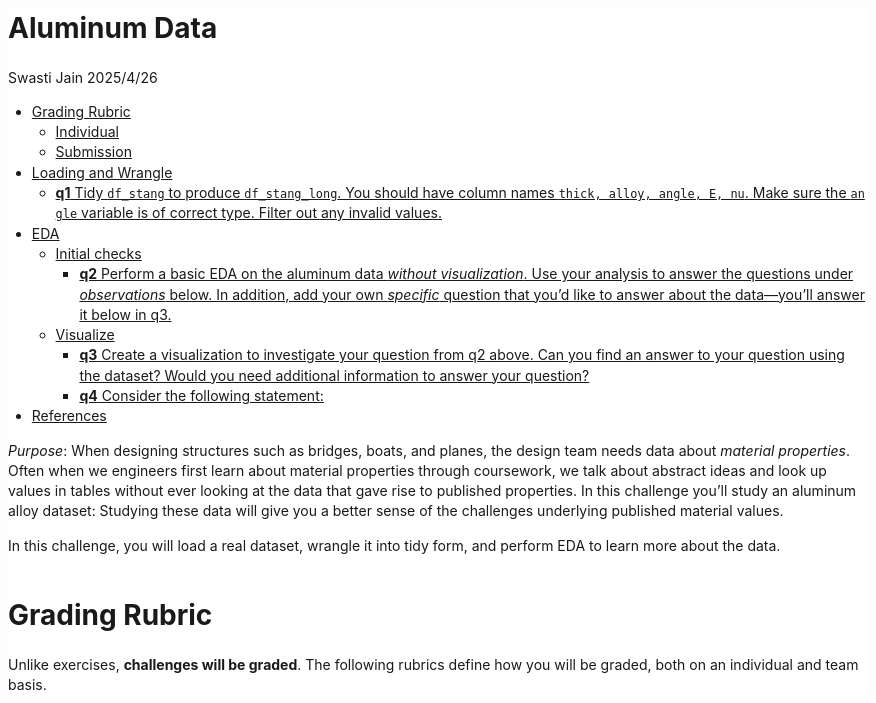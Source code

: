 Aluminum Data
================
Swasti Jain
2025/4/26

- [Grading Rubric](#grading-rubric)
  - [Individual](#individual)
  - [Submission](#submission)
- [Loading and Wrangle](#loading-and-wrangle)
  - [**q1** Tidy `df_stang` to produce `df_stang_long`. You should have
    column names `thick, alloy, angle, E, nu`. Make sure the `angle`
    variable is of correct type. Filter out any invalid
    values.](#q1-tidy-df_stang-to-produce-df_stang_long-you-should-have-column-names-thick-alloy-angle-e-nu-make-sure-the-angle-variable-is-of-correct-type-filter-out-any-invalid-values)
- [EDA](#eda)
  - [Initial checks](#initial-checks)
    - [**q2** Perform a basic EDA on the aluminum data *without
      visualization*. Use your analysis to answer the questions under
      *observations* below. In addition, add your own *specific*
      question that you’d like to answer about the data—you’ll answer it
      below in
      q3.](#q2-perform-a-basic-eda-on-the-aluminum-data-without-visualization-use-your-analysis-to-answer-the-questions-under-observations-below-in-addition-add-your-own-specific-question-that-youd-like-to-answer-about-the-datayoull-answer-it-below-in-q3)
  - [Visualize](#visualize)
    - [**q3** Create a visualization to investigate your question from
      q2 above. Can you find an answer to your question using the
      dataset? Would you need additional information to answer your
      question?](#q3-create-a-visualization-to-investigate-your-question-from-q2-above-can-you-find-an-answer-to-your-question-using-the-dataset-would-you-need-additional-information-to-answer-your-question)
    - [**q4** Consider the following
      statement:](#q4-consider-the-following-statement)
- [References](#references)

*Purpose*: When designing structures such as bridges, boats, and planes,
the design team needs data about *material properties*. Often when we
engineers first learn about material properties through coursework, we
talk about abstract ideas and look up values in tables without ever
looking at the data that gave rise to published properties. In this
challenge you’ll study an aluminum alloy dataset: Studying these data
will give you a better sense of the challenges underlying published
material values.

In this challenge, you will load a real dataset, wrangle it into tidy
form, and perform EDA to learn more about the data.



# Grading Rubric



Unlike exercises, **challenges will be graded**. The following rubrics
define how you will be graded, both on an individual and team basis.
